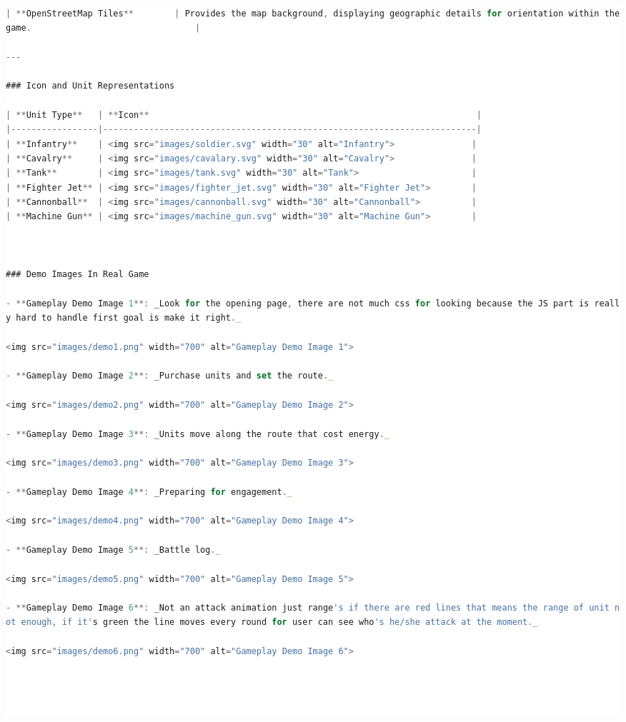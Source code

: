    ```javascript
| **OpenStreetMap Tiles**        | Provides the map background, displaying geographic details for orientation within the game.                                |

---

### Icon and Unit Representations

| **Unit Type**   | **Icon**                                                                |
|-----------------|-------------------------------------------------------------------------|
| **Infantry**    | <img src="images/soldier.svg" width="30" alt="Infantry">               |
| **Cavalry**     | <img src="images/cavalary.svg" width="30" alt="Cavalry">               |
| **Tank**        | <img src="images/tank.svg" width="30" alt="Tank">                      |
| **Fighter Jet** | <img src="images/fighter_jet.svg" width="30" alt="Fighter Jet">        |
| **Cannonball**  | <img src="images/cannonball.svg" width="30" alt="Cannonball">          |
| **Machine Gun** | <img src="images/machine_gun.svg" width="30" alt="Machine Gun">        |



### Demo Images In Real Game

- **Gameplay Demo Image 1**: _Look for the opening page, there are not much css for looking because the JS part is really hard to handle first goal is make it right._

  <img src="images/demo1.png" width="700" alt="Gameplay Demo Image 1">

- **Gameplay Demo Image 2**: _Purchase units and set the route._
  
  <img src="images/demo2.png" width="700" alt="Gameplay Demo Image 2">

- **Gameplay Demo Image 3**: _Units move along the route that cost energy._
  
  <img src="images/demo3.png" width="700" alt="Gameplay Demo Image 3">

- **Gameplay Demo Image 4**: _Preparing for engagement._
  
  <img src="images/demo4.png" width="700" alt="Gameplay Demo Image 4">

- **Gameplay Demo Image 5**: _Battle log._
  
  <img src="images/demo5.png" width="700" alt="Gameplay Demo Image 5">

- **Gameplay Demo Image 6**: _Not an attack animation just range's if there are red lines that means the range of unit not enough, if it's green the line moves every round for user can see who's he/she attack at the moment._
  
  <img src="images/demo6.png" width="700" alt="Gameplay Demo Image 6">





